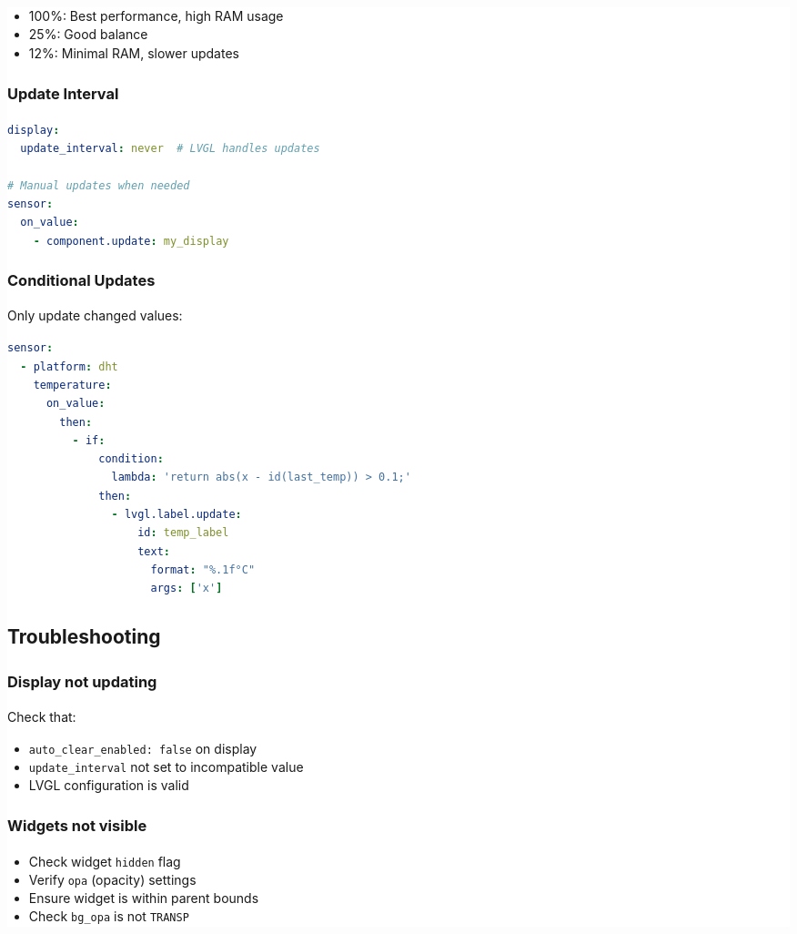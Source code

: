 - 100%: Best performance, high RAM usage
- 25%: Good balance
- 12%: Minimal RAM, slower updates

### Update Interval

```yaml
display:
  update_interval: never  # LVGL handles updates

# Manual updates when needed
sensor:
  on_value:
    - component.update: my_display
```

### Conditional Updates

Only update changed values:

```yaml
sensor:
  - platform: dht
    temperature:
      on_value:
        then:
          - if:
              condition:
                lambda: 'return abs(x - id(last_temp)) > 0.1;'
              then:
                - lvgl.label.update:
                    id: temp_label
                    text:
                      format: "%.1f°C"
                      args: ['x']
```

## Troubleshooting

### Display not updating

Check that:
- `auto_clear_enabled: false` on display
- `update_interval` not set to incompatible value
- LVGL configuration is valid

### Widgets not visible

- Check widget `hidden` flag
- Verify `opa` (opacity) settings
- Ensure widget is within parent bounds
- Check `bg_opa` is not `TRANSP`
